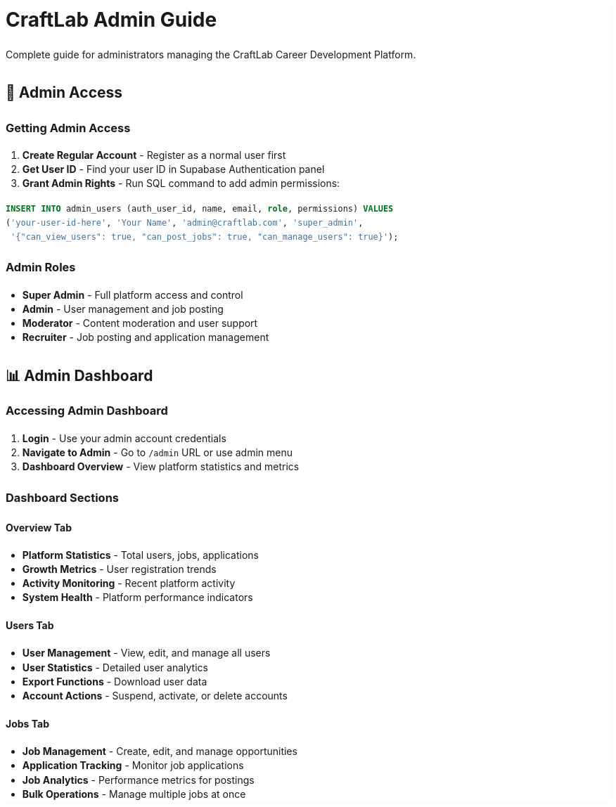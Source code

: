 # CraftLab Admin Guide

Complete guide for administrators managing the CraftLab Career Development Platform.

## 🔐 Admin Access

### Getting Admin Access

1. **Create Regular Account** - Register as a normal user first
2. **Get User ID** - Find your user ID in Supabase Authentication panel
3. **Grant Admin Rights** - Run SQL command to add admin permissions:

```sql
INSERT INTO admin_users (auth_user_id, name, email, role, permissions) VALUES
('your-user-id-here', 'Your Name', 'admin@craftlab.com', 'super_admin', 
 '{"can_view_users": true, "can_post_jobs": true, "can_manage_users": true}');
```

### Admin Roles

- **Super Admin** - Full platform access and control
- **Admin** - User management and job posting
- **Moderator** - Content moderation and user support
- **Recruiter** - Job posting and application management

## 📊 Admin Dashboard

### Accessing Admin Dashboard

1. **Login** - Use your admin account credentials
2. **Navigate to Admin** - Go to `/admin` URL or use admin menu
3. **Dashboard Overview** - View platform statistics and metrics

### Dashboard Sections

#### **Overview Tab**
- **Platform Statistics** - Total users, jobs, applications
- **Growth Metrics** - User registration trends
- **Activity Monitoring** - Recent platform activity
- **System Health** - Platform performance indicators

#### **Users Tab**
- **User Management** - View, edit, and manage all users
- **User Statistics** - Detailed user analytics
- **Export Functions** - Download user data
- **Account Actions** - Suspend, activate, or delete accounts

#### **Jobs Tab**
- **Job Management** - Create, edit, and manage opportunities
- **Application Tracking** - Monitor job applications
- **Job Analytics** - Performance metrics for postings
- **Bulk Operations** - Manage multiple jobs at once
